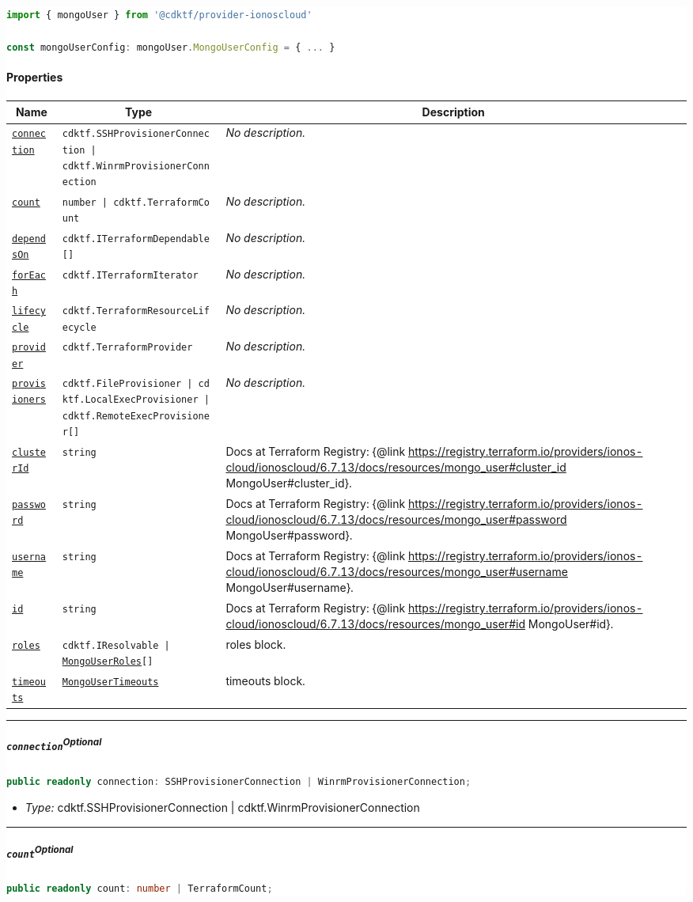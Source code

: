 ```typescript
import { mongoUser } from '@cdktf/provider-ionoscloud'

const mongoUserConfig: mongoUser.MongoUserConfig = { ... }
```

#### Properties <a name="Properties" id="Properties"></a>

| **Name** | **Type** | **Description** |
| --- | --- | --- |
| <code><a href="#@cdktf/provider-ionoscloud.mongoUser.MongoUserConfig.property.connection">connection</a></code> | <code>cdktf.SSHProvisionerConnection \| cdktf.WinrmProvisionerConnection</code> | *No description.* |
| <code><a href="#@cdktf/provider-ionoscloud.mongoUser.MongoUserConfig.property.count">count</a></code> | <code>number \| cdktf.TerraformCount</code> | *No description.* |
| <code><a href="#@cdktf/provider-ionoscloud.mongoUser.MongoUserConfig.property.dependsOn">dependsOn</a></code> | <code>cdktf.ITerraformDependable[]</code> | *No description.* |
| <code><a href="#@cdktf/provider-ionoscloud.mongoUser.MongoUserConfig.property.forEach">forEach</a></code> | <code>cdktf.ITerraformIterator</code> | *No description.* |
| <code><a href="#@cdktf/provider-ionoscloud.mongoUser.MongoUserConfig.property.lifecycle">lifecycle</a></code> | <code>cdktf.TerraformResourceLifecycle</code> | *No description.* |
| <code><a href="#@cdktf/provider-ionoscloud.mongoUser.MongoUserConfig.property.provider">provider</a></code> | <code>cdktf.TerraformProvider</code> | *No description.* |
| <code><a href="#@cdktf/provider-ionoscloud.mongoUser.MongoUserConfig.property.provisioners">provisioners</a></code> | <code>cdktf.FileProvisioner \| cdktf.LocalExecProvisioner \| cdktf.RemoteExecProvisioner[]</code> | *No description.* |
| <code><a href="#@cdktf/provider-ionoscloud.mongoUser.MongoUserConfig.property.clusterId">clusterId</a></code> | <code>string</code> | Docs at Terraform Registry: {@link https://registry.terraform.io/providers/ionos-cloud/ionoscloud/6.7.13/docs/resources/mongo_user#cluster_id MongoUser#cluster_id}. |
| <code><a href="#@cdktf/provider-ionoscloud.mongoUser.MongoUserConfig.property.password">password</a></code> | <code>string</code> | Docs at Terraform Registry: {@link https://registry.terraform.io/providers/ionos-cloud/ionoscloud/6.7.13/docs/resources/mongo_user#password MongoUser#password}. |
| <code><a href="#@cdktf/provider-ionoscloud.mongoUser.MongoUserConfig.property.username">username</a></code> | <code>string</code> | Docs at Terraform Registry: {@link https://registry.terraform.io/providers/ionos-cloud/ionoscloud/6.7.13/docs/resources/mongo_user#username MongoUser#username}. |
| <code><a href="#@cdktf/provider-ionoscloud.mongoUser.MongoUserConfig.property.id">id</a></code> | <code>string</code> | Docs at Terraform Registry: {@link https://registry.terraform.io/providers/ionos-cloud/ionoscloud/6.7.13/docs/resources/mongo_user#id MongoUser#id}. |
| <code><a href="#@cdktf/provider-ionoscloud.mongoUser.MongoUserConfig.property.roles">roles</a></code> | <code>cdktf.IResolvable \| <a href="#@cdktf/provider-ionoscloud.mongoUser.MongoUserRoles">MongoUserRoles</a>[]</code> | roles block. |
| <code><a href="#@cdktf/provider-ionoscloud.mongoUser.MongoUserConfig.property.timeouts">timeouts</a></code> | <code><a href="#@cdktf/provider-ionoscloud.mongoUser.MongoUserTimeouts">MongoUserTimeouts</a></code> | timeouts block. |

---

##### `connection`<sup>Optional</sup> <a name="connection" id="@cdktf/provider-ionoscloud.mongoUser.MongoUserConfig.property.connection"></a>

```typescript
public readonly connection: SSHProvisionerConnection | WinrmProvisionerConnection;
```

- *Type:* cdktf.SSHProvisionerConnection | cdktf.WinrmProvisionerConnection

---

##### `count`<sup>Optional</sup> <a name="count" id="@cdktf/provider-ionoscloud.mongoUser.MongoUserConfig.property.count"></a>

```typescript
public readonly count: number | TerraformCount;
```
